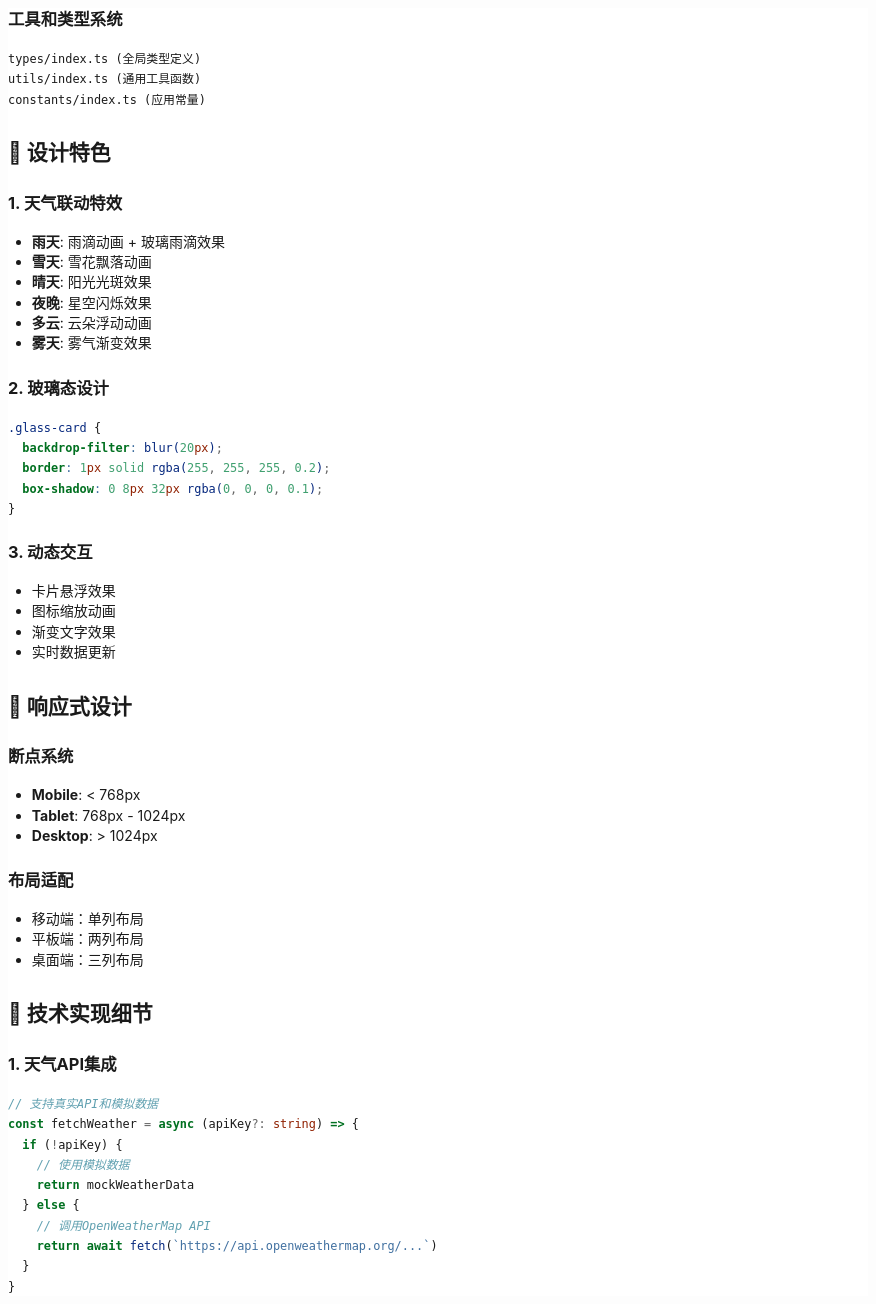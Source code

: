 ### 工具和类型系统
```
types/index.ts (全局类型定义)
utils/index.ts (通用工具函数)
constants/index.ts (应用常量)
```

## 🎨 设计特色

### 1. 天气联动特效
- **雨天**: 雨滴动画 + 玻璃雨滴效果
- **雪天**: 雪花飘落动画
- **晴天**: 阳光光斑效果
- **夜晚**: 星空闪烁效果
- **多云**: 云朵浮动动画
- **雾天**: 雾气渐变效果

### 2. 玻璃态设计
```css
.glass-card {
  backdrop-filter: blur(20px);
  border: 1px solid rgba(255, 255, 255, 0.2);
  box-shadow: 0 8px 32px rgba(0, 0, 0, 0.1);
}
```

### 3. 动态交互
- 卡片悬浮效果
- 图标缩放动画
- 渐变文字效果
- 实时数据更新

## 📱 响应式设计

### 断点系统
- **Mobile**: < 768px
- **Tablet**: 768px - 1024px
- **Desktop**: > 1024px

### 布局适配
- 移动端：单列布局
- 平板端：两列布局
- 桌面端：三列布局

## 🔧 技术实现细节

### 1. 天气API集成
```typescript
// 支持真实API和模拟数据
const fetchWeather = async (apiKey?: string) => {
  if (!apiKey) {
    // 使用模拟数据
    return mockWeatherData
  } else {
    // 调用OpenWeatherMap API
    return await fetch(`https://api.openweathermap.org/...`)
  }
}
```
